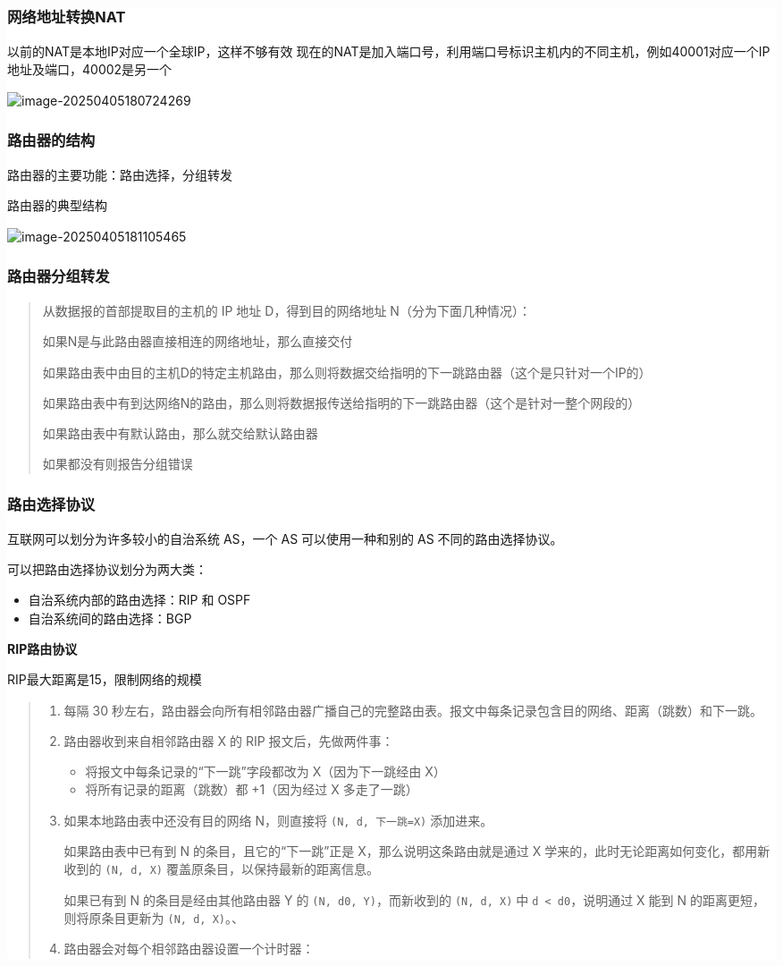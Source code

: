 ### 网络地址转换NAT

以前的NAT是本地IP对应一个全球IP，这样不够有效
现在的NAT是加入端口号，利用端口号标识主机内的不同主机，例如40001对应一个IP地址及端口，40002是另一个

![image-20250405180724269](D:\typora图片\image-20250405180724269.png)

### 路由器的结构

路由器的主要功能：路由选择，分组转发

路由器的典型结构

![image-20250405181105465](D:\typora图片\image-20250405181105465.png)

### 路由器分组转发

> 从数据报的首部提取目的主机的 IP 地址 D，得到目的网络地址 N（分为下面几种情况）：
> 
>
>
> 如果N是与此路由器直接相连的网络地址，那么直接交付
>
> 
>
> 如果路由表中由目的主机D的特定主机路由，那么则将数据交给指明的下一跳路由器（这个是只针对一个IP的）
> 
>
>
> 如果路由表中有到达网络N的路由，那么则将数据报传送给指明的下一跳路由器（这个是针对一整个网段的）
>
>
> 如果路由表中有默认路由，那么就交给默认路由器
>
>
> 如果都没有则报告分组错误

### 路由选择协议

互联网可以划分为许多较小的自治系统 AS，一个 AS 可以使用一种和别的 AS 不同的路由选择协议。

可以把路由选择协议划分为两大类：

- 自治系统内部的路由选择：RIP 和 OSPF
- 自治系统间的路由选择：BGP

**RIP路由协议**

RIP最大距离是15，限制网络的规模

> 1. 每隔 30 秒左右，路由器会向所有相邻路由器广播自己的完整路由表。报文中每条记录包含目的网络、距离（跳数）和下一跳。
>
> 2. 路由器收到来自相邻路由器 X 的 RIP 报文后，先做两件事：
>
>    - 将报文中每条记录的“下一跳”字段都改为 X（因为下一跳经由 X）
>    - 将所有记录的距离（跳数）都 +1（因为经过 X 多走了一跳）
>
> 3. 如果本地路由表中还没有目的网络 N，则直接将 `(N, d, 下一跳=X)` 添加进来。
>
>    如果路由表中已有到 N 的条目，且它的“下一跳”正是 X，那么说明这条路由就是通过 X 学来的，此时无论距离如何变化，都用新收到的 `(N, d, X)` 覆盖原条目，以保持最新的距离信息。
>
>    如果已有到 N 的条目是经由其他路由器 Y 的 `(N, d0, Y)`，而新收到的 `(N, d, X)` 中 `d < d0`，说明通过 X 能到 N 的距离更短，则将原条目更新为 `(N, d, X)`。、
>
> 4. 路由器会对每个相邻路由器设置一个计时器：